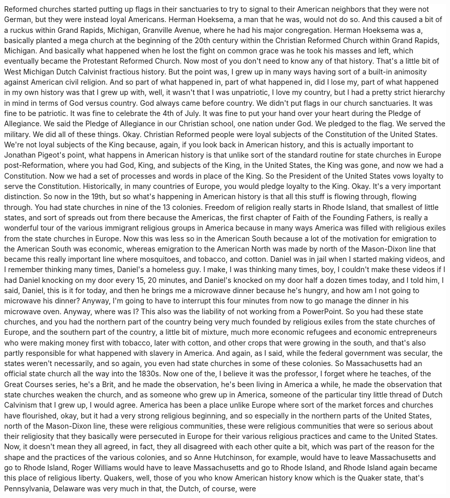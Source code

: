 Reformed churches started putting up flags in their sanctuaries to try to signal to their American neighbors that they were not German, but they were instead loyal Americans. Herman Hoeksema, a man that he was, would not do so. And this caused a bit of a ruckus within Grand Rapids, Michigan, Granville Avenue, where he had his major congregation. Herman Hoeksema was a, basically planted a mega church at the beginning of the 20th century within the Christian Reformed Church within Grand Rapids, Michigan. And basically what happened when he lost the fight on common grace was he took his masses and left, which eventually became the Protestant Reformed Church. Now most of you don't need to know any of that history. That's a little bit of West Michigan Dutch Calvinist fractious history. But the point was, I grew up in many ways having sort of a built-in animosity against American civil religion. And so part of what happened in, part of what happened in, did I lose my, part of what happened in my own history was that I grew up with, well, it wasn't that I was unpatriotic, I love my country, but I had a pretty strict hierarchy in mind in terms of God versus country. God always came before country. We didn't put flags in our church sanctuaries. It was fine to be patriotic. It was fine to celebrate the 4th of July. It was fine to put your hand over your heart during the Pledge of Allegiance. We said the Pledge of Allegiance in our Christian school, one nation under God. We pledged to the flag. We served the military. We did all of these things. Okay. Christian Reformed people were loyal subjects of the Constitution of the United States. We're not loyal subjects of the King because, again, if you look back in American history, and this is actually important to Jonathan Pigeot's point, what happens in American history is that unlike sort of the standard routine for state churches in Europe post-Reformation, where you had God, King, and subjects of the King, in the United States, the King was gone, and now we had a Constitution. Now we had a set of processes and words in place of the King. So the President of the United States vows loyalty to serve the Constitution. Historically, in many countries of Europe, you would pledge loyalty to the King. Okay. It's a very important distinction. So now in the 19th, but so what's happening in American history is that all this stuff is flowing through, flowing through. You had state churches in nine of the 13 colonies. Freedom of religion really starts in Rhode Island, that smallest of little states, and sort of spreads out from there because the Americas, the first chapter of Faith of the Founding Fathers, is really a wonderful tour of the various immigrant religious groups in America because in many ways America was filled with religious exiles from the state churches in Europe. Now this was less so in the American South because a lot of the motivation for emigration to the American South was economic, whereas emigration to the American North was made by north of the Mason-Dixon line that became this really important line where mosquitoes, and tobacco, and cotton. Daniel was in jail when I started making videos, and I remember thinking many times, Daniel's a homeless guy. I make, I was thinking many times, boy, I couldn't make these videos if I had Daniel knocking on my door every 15, 20 minutes, and Daniel's knocked on my door half a dozen times today, and I told him, I said, Daniel, this is it for today, and then he brings me a microwave dinner because he's hungry, and how am I not going to microwave his dinner? Anyway, I'm going to have to interrupt this four minutes from now to go manage the dinner in his microwave oven. Anyway, where was I? This also was the liability of not working from a PowerPoint. So you had these state churches, and you had the northern part of the country being very much founded by religious exiles from the state churches of Europe, and the southern part of the country, a little bit of mixture, much more economic refugees and economic entrepreneurs who were making money first with tobacco, later with cotton, and other crops that were growing in the south, and that's also partly responsible for what happened with slavery in America. And again, as I said, while the federal government was secular, the states weren't necessarily, and so again, you even had state churches in some of these colonies. So Massachusetts had an official state church all the way into the 1830s. Now one of the, I believe it was the professor, I forget where he teaches, of the Great Courses series, he's a Brit, and he made the observation, he's been living in America a while, he made the observation that state churches weaken the church, and as someone who grew up in America, someone of the particular tiny little thread of Dutch Calvinism that I grew up, I would agree. America has been a place unlike Europe where sort of the market forces and churches have flourished, okay, but it had a very strong religious beginning, and so especially in the northern parts of the United States, north of the Mason-Dixon line, these were religious communities, these were religious communities that were so serious about their religiosity that they basically were persecuted in Europe for their various religious practices and came to the United States. Now, it doesn't mean they all agreed, in fact, they all disagreed with each other quite a bit, which was part of the reason for the shape and the practices of the various colonies, and so Anne Hutchinson, for example, would have to leave Massachusetts and go to Rhode Island, Roger Williams would have to leave Massachusetts and go to Rhode Island, and Rhode Island again became this place of religious liberty. Quakers, well, those of you who know American history know which is the Quaker state, that's Pennsylvania, Delaware was very much in that, the Dutch, of course, were